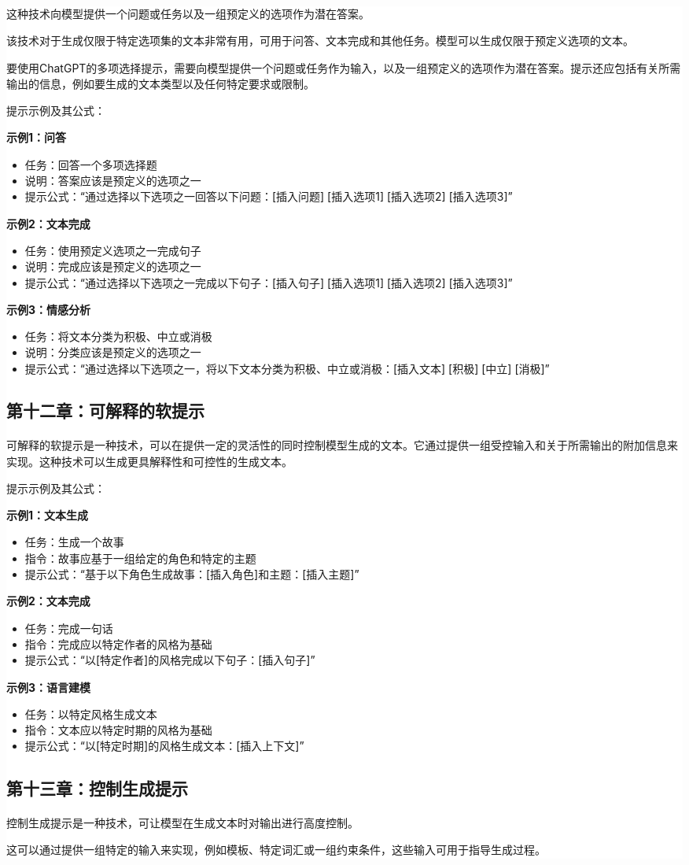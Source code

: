 这种技术向模型提供一个问题或任务以及一组预定义的选项作为潜在答案。

该技术对于生成仅限于特定选项集的文本非常有用，可用于问答、文本完成和其他任务。模型可以生成仅限于预定义选项的文本。

要使用ChatGPT的多项选择提示，需要向模型提供一个问题或任务作为输入，以及一组预定义的选项作为潜在答案。提示还应包括有关所需输出的信息，例如要生成的文本类型以及任何特定要求或限制。

提示示例及其公式：

**示例1：问答**

- 任务：回答一个多项选择题
- 说明：答案应该是预定义的选项之一
- 提示公式：“通过选择以下选项之一回答以下问题：[插入问题] [插入选项1] [插入选项2] [插入选项3]”

**示例2：文本完成**

- 任务：使用预定义选项之一完成句子
- 说明：完成应该是预定义的选项之一
- 提示公式：“通过选择以下选项之一完成以下句子：[插入句子] [插入选项1] [插入选项2] [插入选项3]”

**示例3：情感分析**

- 任务：将文本分类为积极、中立或消极
- 说明：分类应该是预定义的选项之一
- 提示公式：“通过选择以下选项之一，将以下文本分类为积极、中立或消极：[插入文本] [积极] [中立] [消极]”

<div style="page-break-after:always;"></div>

## 第十二章：可解释的软提示

可解释的软提示是一种技术，可以在提供一定的灵活性的同时控制模型生成的文本。它通过提供一组受控输入和关于所需输出的附加信息来实现。这种技术可以生成更具解释性和可控性的生成文本。

提示示例及其公式：

**示例1：文本生成** 

- 任务：生成一个故事 
- 指令：故事应基于一组给定的角色和特定的主题 
- 提示公式：“基于以下角色生成故事：[插入角色]和主题：[插入主题]”

**示例2：文本完成** 

- 任务：完成一句话 
- 指令：完成应以特定作者的风格为基础 
- 提示公式：“以[特定作者]的风格完成以下句子：[插入句子]”

**示例3：语言建模** 

- 任务：以特定风格生成文本 
- 指令：文本应以特定时期的风格为基础 
- 提示公式：“以[特定时期]的风格生成文本：[插入上下文]”

<div style="page-break-after:always;"></div>

## 第十三章：控制生成提示

控制生成提示是一种技术，可让模型在生成文本时对输出进行高度控制。

这可以通过提供一组特定的输入来实现，例如模板、特定词汇或一组约束条件，这些输入可用于指导生成过程。
